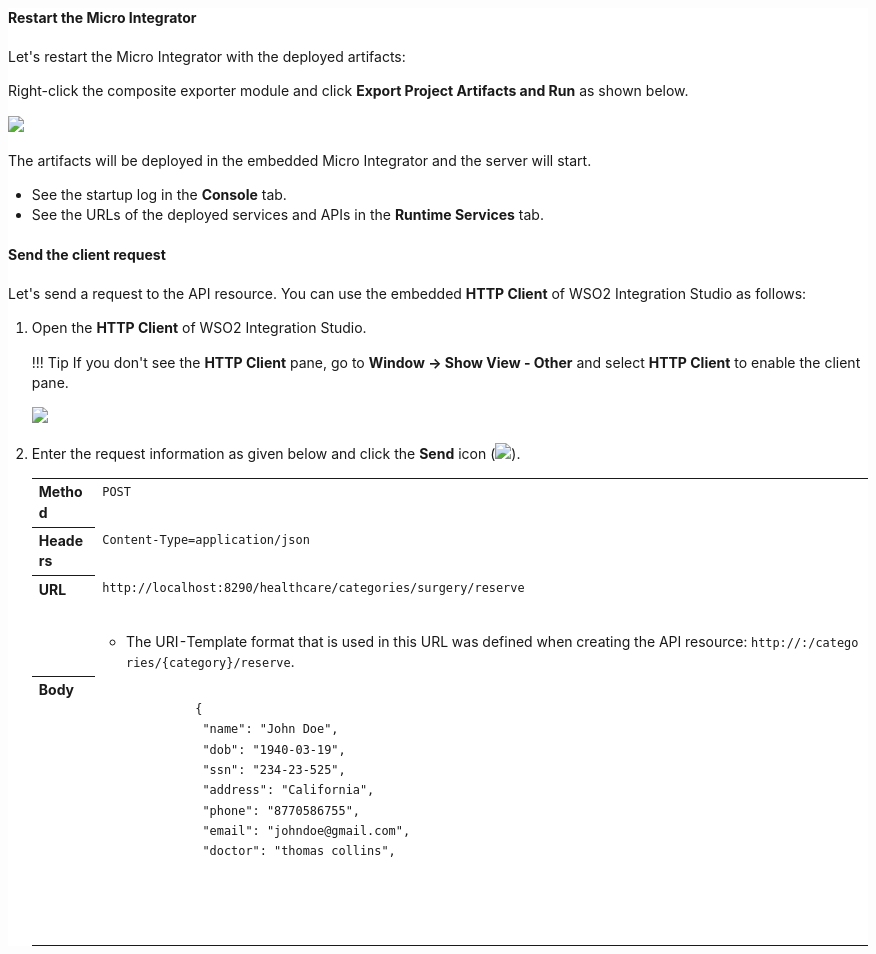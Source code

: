 #### Restart the Micro Integrator

Let's restart the Micro Integrator with the deployed artifacts:

Right-click the composite exporter module and click **Export Project Artifacts and Run** as shown below.

<img src="{{base_path}}/assets/img/tutorials/119132294/restart_server.png" width="400">

The artifacts will be deployed in the embedded Micro Integrator and the server will start.

- See the startup log in the **Console** tab.
- See the URLs of the deployed services and APIs in the **Runtime Services** tab.

#### Send the client request

Let's send a request to the API resource. You can use the embedded <b>HTTP Client</b> of WSO2 Integration Studio as follows:

1. Open the <b>HTTP Client</b> of WSO2 Integration Studio.

    !!! Tip
        If you don't see the <b>HTTP Client</b> pane, go to <b>Window -> Show View - Other</b> and select <b>HTTP Client</b> to enable the client pane.

    <img src="{{base_path}}/assets/img/tutorials/common/http4e-client-empty.png" width="800">
    
2. Enter the request information as given below and click the <b>Send</b> icon (<img src="{{base_path}}/assets/img/tutorials/common/play-head-icon.png" width="20">).
    
    <table>
        <tr>
            <th>Method</th>
            <td>
               <code>POST</code> 
            </td>
        </tr>
        <tr>
            <th>Headers</th>
            <td>
              <code>Content-Type=application/json</code>
            </td>
        </tr>
        <tr>
            <th>URL</th>
            <td><code>http://localhost:8290/healthcare/categories/surgery/reserve</code></br></br>
              <ul>
                <li>
                  The URI-Template format that is used in this URL was defined when creating the API resource:
          <code>http://<host>:<port>/categories/{category}/reserve</code>.
                </li>
              </ul>
            </td>
        </tr>
        <tr>
            <th>Body</th>
            <td>
            <div>
              <code>
                {
                 "name": "John Doe",
                 "dob": "1940-03-19",
                 "ssn": "234-23-525",
                 "address": "California",
                 "phone": "8770586755",
                 "email": "johndoe@gmail.com",
                 "doctor": "thomas collins",